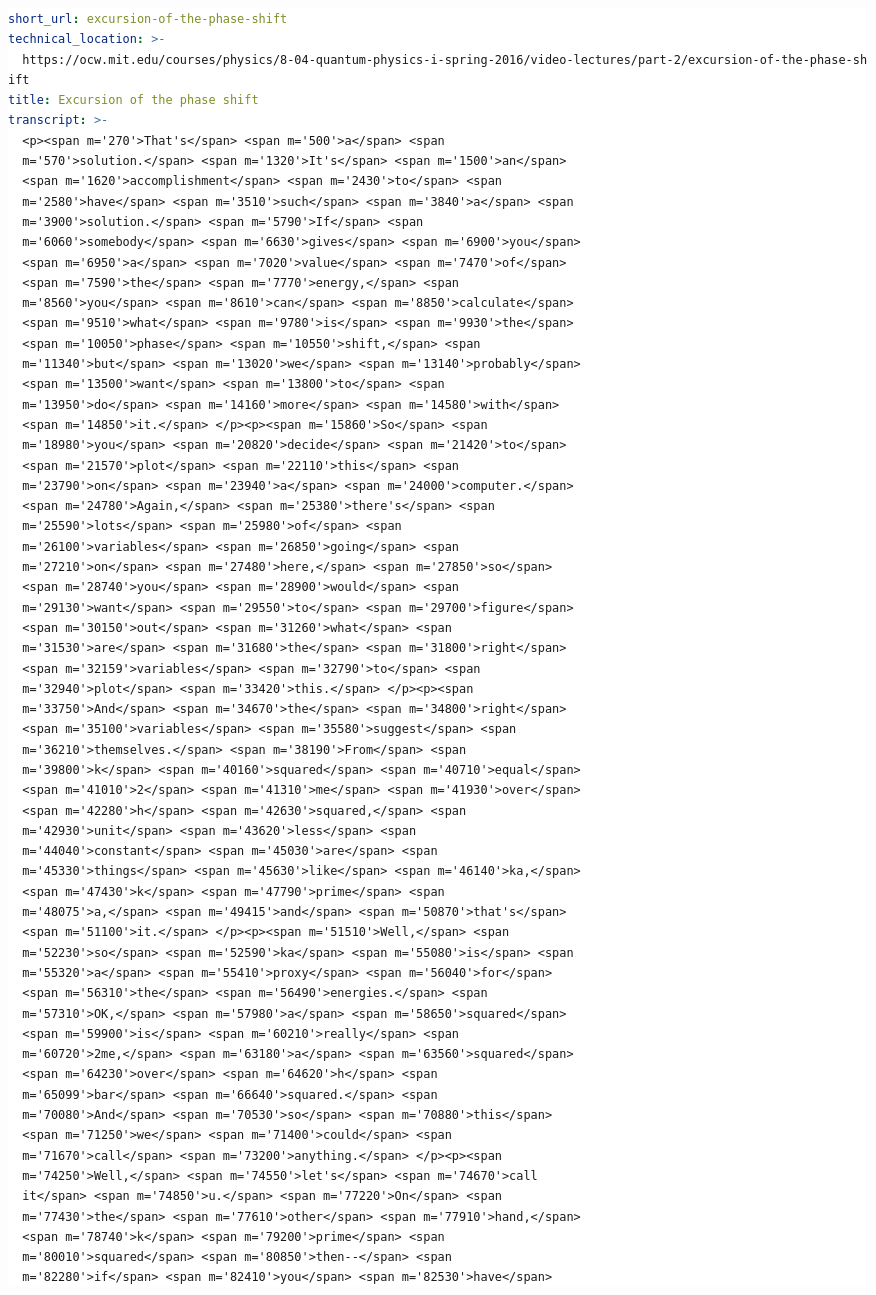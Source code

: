 ```yaml
short_url: excursion-of-the-phase-shift
technical_location: >-
  https://ocw.mit.edu/courses/physics/8-04-quantum-physics-i-spring-2016/video-lectures/part-2/excursion-of-the-phase-shift
title: Excursion of the phase shift
transcript: >-
  <p><span m='270'>That's</span> <span m='500'>a</span> <span
  m='570'>solution.</span> <span m='1320'>It's</span> <span m='1500'>an</span>
  <span m='1620'>accomplishment</span> <span m='2430'>to</span> <span
  m='2580'>have</span> <span m='3510'>such</span> <span m='3840'>a</span> <span
  m='3900'>solution.</span> <span m='5790'>If</span> <span
  m='6060'>somebody</span> <span m='6630'>gives</span> <span m='6900'>you</span>
  <span m='6950'>a</span> <span m='7020'>value</span> <span m='7470'>of</span>
  <span m='7590'>the</span> <span m='7770'>energy,</span> <span
  m='8560'>you</span> <span m='8610'>can</span> <span m='8850'>calculate</span>
  <span m='9510'>what</span> <span m='9780'>is</span> <span m='9930'>the</span>
  <span m='10050'>phase</span> <span m='10550'>shift,</span> <span
  m='11340'>but</span> <span m='13020'>we</span> <span m='13140'>probably</span>
  <span m='13500'>want</span> <span m='13800'>to</span> <span
  m='13950'>do</span> <span m='14160'>more</span> <span m='14580'>with</span>
  <span m='14850'>it.</span> </p><p><span m='15860'>So</span> <span
  m='18980'>you</span> <span m='20820'>decide</span> <span m='21420'>to</span>
  <span m='21570'>plot</span> <span m='22110'>this</span> <span
  m='23790'>on</span> <span m='23940'>a</span> <span m='24000'>computer.</span>
  <span m='24780'>Again,</span> <span m='25380'>there's</span> <span
  m='25590'>lots</span> <span m='25980'>of</span> <span
  m='26100'>variables</span> <span m='26850'>going</span> <span
  m='27210'>on</span> <span m='27480'>here,</span> <span m='27850'>so</span>
  <span m='28740'>you</span> <span m='28900'>would</span> <span
  m='29130'>want</span> <span m='29550'>to</span> <span m='29700'>figure</span>
  <span m='30150'>out</span> <span m='31260'>what</span> <span
  m='31530'>are</span> <span m='31680'>the</span> <span m='31800'>right</span>
  <span m='32159'>variables</span> <span m='32790'>to</span> <span
  m='32940'>plot</span> <span m='33420'>this.</span> </p><p><span
  m='33750'>And</span> <span m='34670'>the</span> <span m='34800'>right</span>
  <span m='35100'>variables</span> <span m='35580'>suggest</span> <span
  m='36210'>themselves.</span> <span m='38190'>From</span> <span
  m='39800'>k</span> <span m='40160'>squared</span> <span m='40710'>equal</span>
  <span m='41010'>2</span> <span m='41310'>me</span> <span m='41930'>over</span>
  <span m='42280'>h</span> <span m='42630'>squared,</span> <span
  m='42930'>unit</span> <span m='43620'>less</span> <span
  m='44040'>constant</span> <span m='45030'>are</span> <span
  m='45330'>things</span> <span m='45630'>like</span> <span m='46140'>ka,</span>
  <span m='47430'>k</span> <span m='47790'>prime</span> <span
  m='48075'>a,</span> <span m='49415'>and</span> <span m='50870'>that's</span>
  <span m='51100'>it.</span> </p><p><span m='51510'>Well,</span> <span
  m='52230'>so</span> <span m='52590'>ka</span> <span m='55080'>is</span> <span
  m='55320'>a</span> <span m='55410'>proxy</span> <span m='56040'>for</span>
  <span m='56310'>the</span> <span m='56490'>energies.</span> <span
  m='57310'>OK,</span> <span m='57980'>a</span> <span m='58650'>squared</span>
  <span m='59900'>is</span> <span m='60210'>really</span> <span
  m='60720'>2me,</span> <span m='63180'>a</span> <span m='63560'>squared</span>
  <span m='64230'>over</span> <span m='64620'>h</span> <span
  m='65099'>bar</span> <span m='66640'>squared.</span> <span
  m='70080'>And</span> <span m='70530'>so</span> <span m='70880'>this</span>
  <span m='71250'>we</span> <span m='71400'>could</span> <span
  m='71670'>call</span> <span m='73200'>anything.</span> </p><p><span
  m='74250'>Well,</span> <span m='74550'>let's</span> <span m='74670'>call
  it</span> <span m='74850'>u.</span> <span m='77220'>On</span> <span
  m='77430'>the</span> <span m='77610'>other</span> <span m='77910'>hand,</span>
  <span m='78740'>k</span> <span m='79200'>prime</span> <span
  m='80010'>squared</span> <span m='80850'>then--</span> <span
  m='82280'>if</span> <span m='82410'>you</span> <span m='82530'>have</span>
```